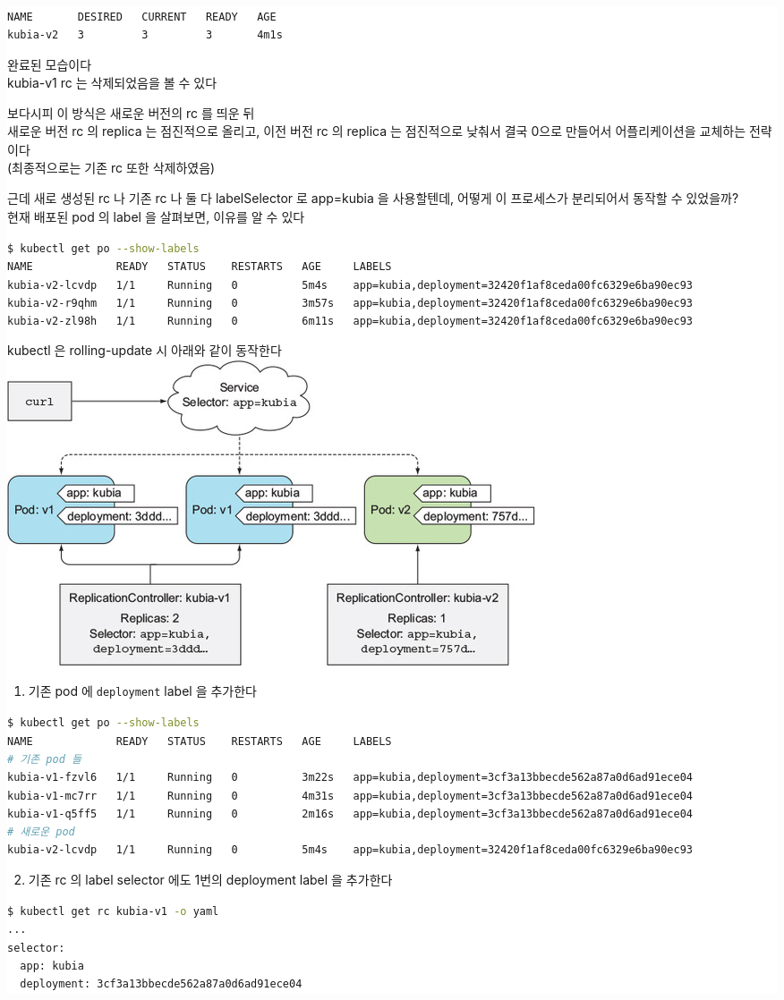 ```sh
NAME       DESIRED   CURRENT   READY   AGE
kubia-v2   3         3         3       4m1s
```
완료된 모습이다  
kubia-v1 rc 는 삭제되었음을 볼 수 있다  

보다시피 이 방식은 새로운 버전의 rc 를 띄운 뒤  
새로운 버전 rc 의 replica 는 점진적으로 올리고, 이전 버전 rc 의 replica 는 점진적으로 낮춰서 결국 0으로 만들어서 어플리케이션을 교체하는 전략이다  
(최종적으로는 기존 rc 또한 삭제하였음)  

근데 새로 생성된 rc 나 기존 rc 나 둘 다 labelSelector 로 app=kubia 을 사용할텐데, 어떻게 이 프로세스가 분리되어서 동작할 수 있었을까?  
현재 배포된 pod 의 label 을 살펴보면, 이유를 알 수 있다  
```sh
$ kubectl get po --show-labels
NAME             READY   STATUS    RESTARTS   AGE     LABELS
kubia-v2-lcvdp   1/1     Running   0          5m4s    app=kubia,deployment=32420f1af8ceda00fc6329e6ba90ec93
kubia-v2-r9qhm   1/1     Running   0          3m57s   app=kubia,deployment=32420f1af8ceda00fc6329e6ba90ec93
kubia-v2-zl98h   1/1     Running   0          6m11s   app=kubia,deployment=32420f1af8ceda00fc6329e6ba90ec93
```

kubectl 은 rolling-update 시 아래와 같이 동작한다  
![rolling-update](img/rolling-update.jpg)
1. 기존 pod 에 `deployment` label 을 추가한다
  ```sh
  $ kubectl get po --show-labels
  NAME             READY   STATUS    RESTARTS   AGE     LABELS
  # 기존 pod 들
  kubia-v1-fzvl6   1/1     Running   0          3m22s   app=kubia,deployment=3cf3a13bbecde562a87a0d6ad91ece04
  kubia-v1-mc7rr   1/1     Running   0          4m31s   app=kubia,deployment=3cf3a13bbecde562a87a0d6ad91ece04
  kubia-v1-q5ff5   1/1     Running   0          2m16s   app=kubia,deployment=3cf3a13bbecde562a87a0d6ad91ece04
  # 새로운 pod
  kubia-v2-lcvdp   1/1     Running   0          5m4s    app=kubia,deployment=32420f1af8ceda00fc6329e6ba90ec93
  ```
2. 기존 rc 의 label selector 에도 1번의 deployment label 을 추가한다
  ```sh
  $ kubectl get rc kubia-v1 -o yaml
  ...
  selector:
    app: kubia
    deployment: 3cf3a13bbecde562a87a0d6ad91ece04
  ```